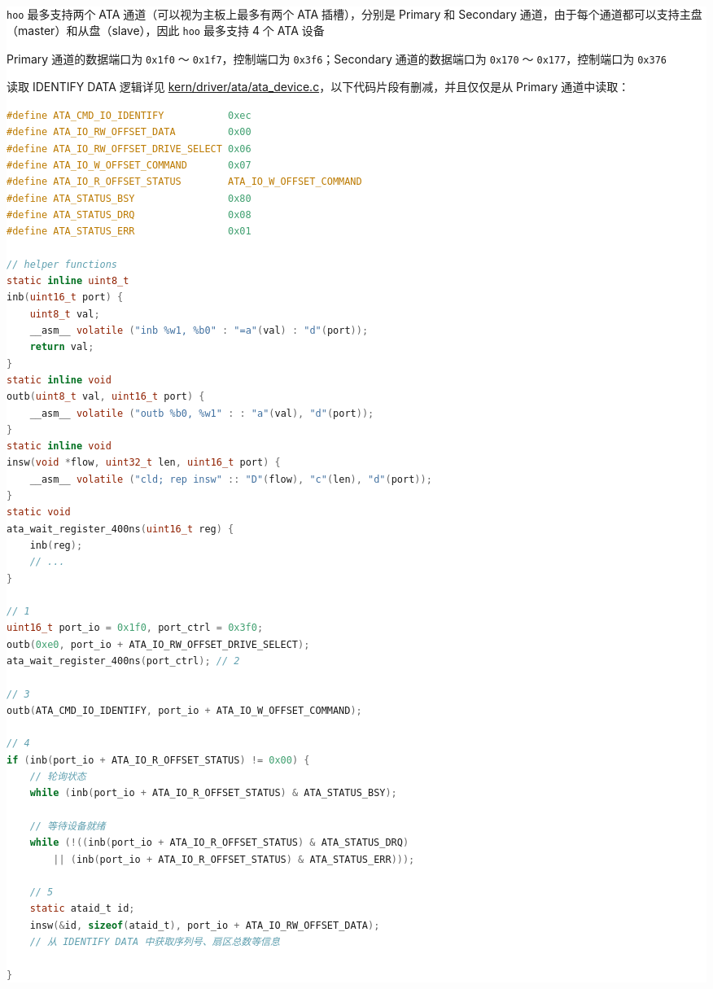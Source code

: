 `hoo` 最多支持两个 ATA 通道（可以视为主板上最多有两个 ATA 插槽），分别是 Primary 和 Secondary 通道，由于每个通道都可以支持主盘（master）和从盘（slave），因此 `hoo` 最多支持 4 个 ATA 设备

Primary 通道的数据端口为 `0x1f0` ～ `0x1f7`，控制端口为 `0x3f6`；Secondary 通道的数据端口为 `0x170` ～ `0x177`，控制端口为 `0x376`

读取 IDENTIFY DATA 逻辑详见 [kern/driver/ata/ata_device.c](https://github.com/horbyn/hoo/blob/e1739ab3d639caee5c52e6ca5abd01214fbbe0ff/kern/driver/ata/ata_device.c#L123)，以下代码片段有删减，并且仅仅是从 Primary 通道中读取：

```c
#define ATA_CMD_IO_IDENTIFY           0xec
#define ATA_IO_RW_OFFSET_DATA         0x00
#define ATA_IO_RW_OFFSET_DRIVE_SELECT 0x06
#define ATA_IO_W_OFFSET_COMMAND       0x07
#define ATA_IO_R_OFFSET_STATUS        ATA_IO_W_OFFSET_COMMAND
#define ATA_STATUS_BSY                0x80
#define ATA_STATUS_DRQ                0x08
#define ATA_STATUS_ERR                0x01

// helper functions
static inline uint8_t
inb(uint16_t port) {
    uint8_t val;
    __asm__ volatile ("inb %w1, %b0" : "=a"(val) : "d"(port));
    return val;
}
static inline void
outb(uint8_t val, uint16_t port) {
    __asm__ volatile ("outb %b0, %w1" : : "a"(val), "d"(port));
}
static inline void
insw(void *flow, uint32_t len, uint16_t port) {
    __asm__ volatile ("cld; rep insw" :: "D"(flow), "c"(len), "d"(port));
}
static void
ata_wait_register_400ns(uint16_t reg) {
    inb(reg);
    // ...
}

// 1
uint16_t port_io = 0x1f0, port_ctrl = 0x3f0;
outb(0xe0, port_io + ATA_IO_RW_OFFSET_DRIVE_SELECT);
ata_wait_register_400ns(port_ctrl); // 2

// 3
outb(ATA_CMD_IO_IDENTIFY, port_io + ATA_IO_W_OFFSET_COMMAND);

// 4
if (inb(port_io + ATA_IO_R_OFFSET_STATUS) != 0x00) {
	// 轮询状态
	while (inb(port_io + ATA_IO_R_OFFSET_STATUS) & ATA_STATUS_BSY);

	// 等待设备就绪
	while (!((inb(port_io + ATA_IO_R_OFFSET_STATUS) & ATA_STATUS_DRQ)
		|| (inb(port_io + ATA_IO_R_OFFSET_STATUS) & ATA_STATUS_ERR)));

	// 5
	static ataid_t id;
	insw(&id, sizeof(ataid_t), port_io + ATA_IO_RW_OFFSET_DATA);
	// 从 IDENTIFY DATA 中获取序列号、扇区总数等信息

}
```
